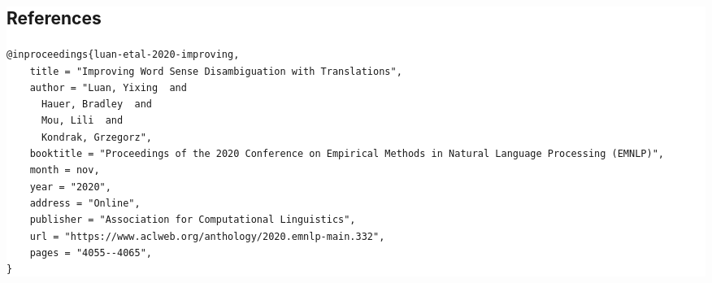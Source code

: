 ```
```

## References

```
@inproceedings{luan-etal-2020-improving,
    title = "Improving Word Sense Disambiguation with Translations",
    author = "Luan, Yixing  and
      Hauer, Bradley  and
      Mou, Lili  and
      Kondrak, Grzegorz",
    booktitle = "Proceedings of the 2020 Conference on Empirical Methods in Natural Language Processing (EMNLP)",
    month = nov,
    year = "2020",
    address = "Online",
    publisher = "Association for Computational Linguistics",
    url = "https://www.aclweb.org/anthology/2020.emnlp-main.332",
    pages = "4055--4065",
}
```

